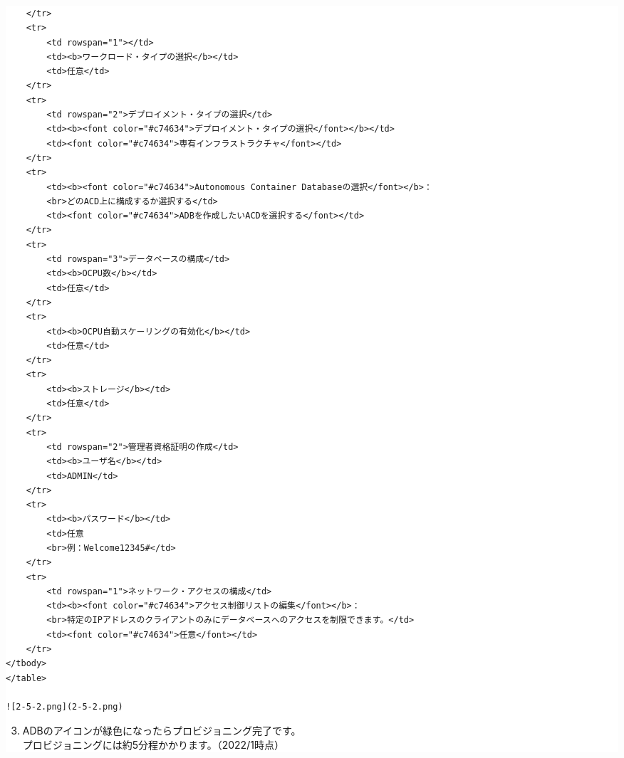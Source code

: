         </tr>
		<tr>
            <td rowspan="1"></td>
			<td><b>ワークロード・タイプの選択</b></td>
            <td>任意</td>
        </tr>
		<tr>
            <td rowspan="2">デプロイメント・タイプの選択</td>
			<td><b><font color="#c74634">デプロイメント・タイプの選択</font></b></td>
            <td><font color="#c74634">専有インフラストラクチャ</font></td>
        </tr>
		<tr>
			<td><b><font color="#c74634">Autonomous Container Databaseの選択</font></b>：
			<br>どのACD上に構成するか選択する</td>
            <td><font color="#c74634">ADBを作成したいACDを選択する</font></td>
        </tr>
		<tr>
            <td rowspan="3">データベースの構成</td>
			<td><b>OCPU数</b></td>
            <td>任意</td>
        </tr>
		<tr>
			<td><b>OCPU自動スケーリングの有効化</b></td>
			<td>任意</td>
		</tr>
		<tr>
			<td><b>ストレージ</b></td>
			<td>任意</td>
		</tr>
		<tr>
			<td rowspan="2">管理者資格証明の作成</td>
			<td><b>ユーザ名</b></td>
            <td>ADMIN</td>
        </tr>
		<tr>
			<td><b>パスワード</b></td>
			<td>任意
			<br>例：Welcome12345#</td>
		</tr>
		<tr>
            <td rowspan="1">ネットワーク・アクセスの構成</td>
			<td><b><font color="#c74634">アクセス制御リストの編集</font></b>：
			<br>特定のIPアドレスのクライアントのみにデータベースへのアクセスを制限できます。</td>
            <td><font color="#c74634">任意</font></td>
        </tr>
    </tbody>
    </table>

    ![2-5-2.png](2-5-2.png)

3. ADBのアイコンが緑色になったらプロビジョニング完了です。<br>プロビジョニングには約5分程かかります。（2022/1時点）
